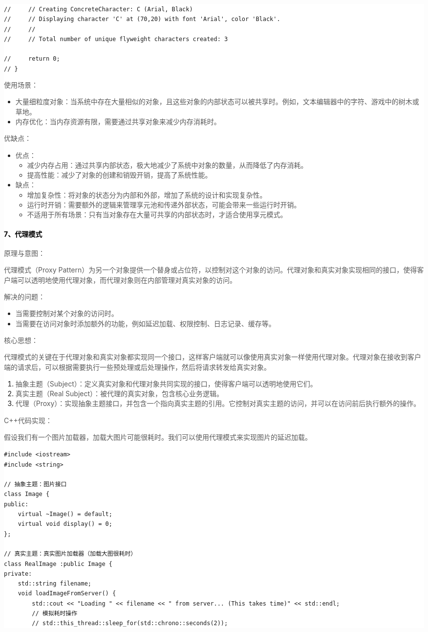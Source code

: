 ```plain
//     // Creating ConcreteCharacter: C (Arial, Black)
//     // Displaying character 'C' at (70,20) with font 'Arial', color 'Black'.
//     //
//     // Total number of unique flyweight characters created: 3

//     return 0;
// }
```

<font style="color:#595959;">使用场景：</font>

+ <font style="color:#595959;">大量细粒度对象：当系统中存在大量相似的对象，且这些对象的内部状态可以被共享时。例如，文本编辑器中的字符、游戏中的树木或草地。</font>
+ <font style="color:#595959;">内存优化：当内存资源有限，需要通过共享对象来减少内存消耗时。</font>

<font style="color:#595959;">优缺点：</font>

+ <font style="color:#595959;">优点：</font>
    - <font style="color:#595959;">减少内存占用：通过共享内部状态，极大地减少了系统中对象的数量，从而降低了内存消耗。</font>
    - <font style="color:#595959;">提高性能：减少了对象的创建和销毁开销，提高了系统性能。</font>
+ <font style="color:#595959;">缺点：</font>
    - <font style="color:#595959;">增加复杂性：将对象的状态分为内部和外部，增加了系统的设计和实现复杂性。</font>
    - <font style="color:#595959;">运行时开销：需要额外的逻辑来管理享元池和传递外部状态，可能会带来一些运行时开销。</font>
    - <font style="color:#595959;">不适用于所有场景：只有当对象存在大量可共享的内部状态时，才适合使用享元模式。</font>

#### <font style="color:black;">7、代理模式</font>
<font style="color:#595959;">原理与意图：</font>

<font style="color:#595959;">代理模式（Proxy Pattern）为另一个对象提供一个替身或占位符，以控制对这个对象的访问。代理对象和真实对象实现相同的接口，使得客户端可以透明地使用代理对象，而代理对象则在内部管理对真实对象的访问。</font>

<font style="color:#595959;">解决的问题：</font>

+ <font style="color:#595959;">当需要控制对某个对象的访问时。</font>
+ <font style="color:#595959;">当需要在访问对象时添加额外的功能，例如延迟加载、权限控制、日志记录、缓存等。</font>

<font style="color:#595959;">核心思想：</font>

<font style="color:#595959;">代理模式的关键在于代理对象和真实对象都实现同一个接口，这样客户端就可以像使用真实对象一样使用代理对象。代理对象在接收到客户端的请求后，可以根据需要执行一些预处理或后处理操作，然后将请求转发给真实对象。</font>

1. <font style="color:#595959;">抽象主题（Subject）：定义真实对象和代理对象共同实现的接口，使得客户端可以透明地使用它们。</font>
2. <font style="color:#595959;">真实主题（Real Subject）：被代理的真实对象，包含核心业务逻辑。</font>
3. <font style="color:#595959;">代理（Proxy）：实现抽象主题接口，并包含一个指向真实主题的引用。它控制对真实主题的访问，并可以在访问前后执行额外的操作。</font>

<font style="color:#595959;">C++代码实现：</font>

<font style="color:#595959;">假设我们有一个图片加载器，加载大图片可能很耗时。我们可以使用代理模式来实现图片的延迟加载。</font>

```plain
#include <iostream>
#include <string>

// 抽象主题：图片接口
class Image {
public:
    virtual ~Image() = default;
    virtual void display() = 0;
};

// 真实主题：真实图片加载器（加载大图很耗时）
class RealImage :public Image {
private:
    std::string filename;
    void loadImageFromServer() {
        std::cout << "Loading " << filename << " from server... (This takes time)" << std::endl;
        // 模拟耗时操作
        // std::this_thread::sleep_for(std::chrono::seconds(2));
```